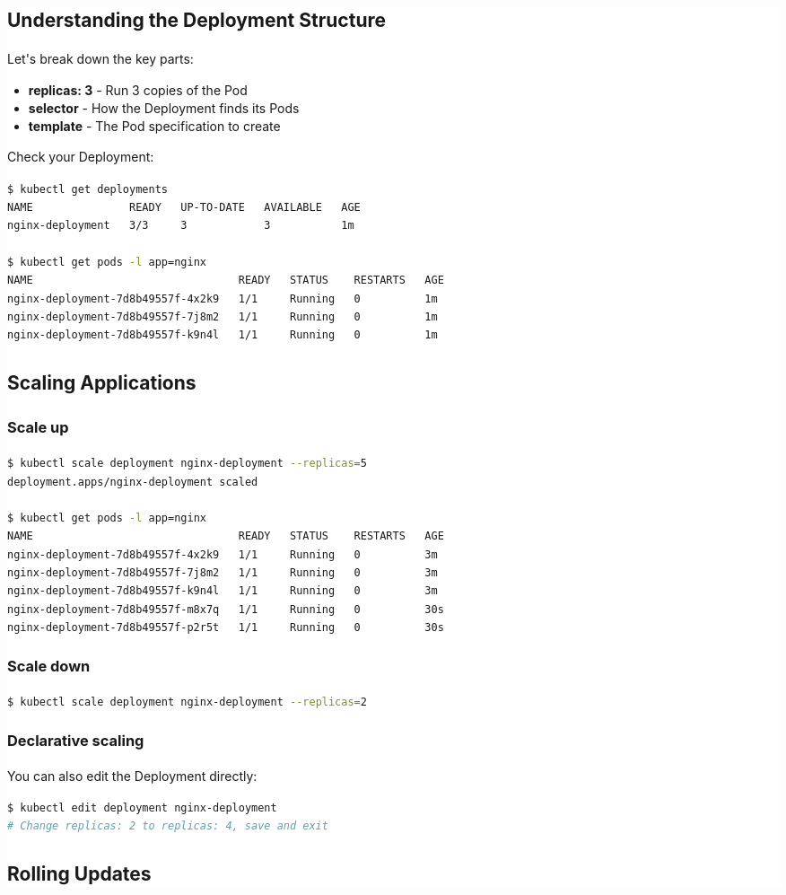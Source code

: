 ## Understanding the Deployment Structure

Let's break down the key parts:

- **replicas: 3** - Run 3 copies of the Pod
- **selector** - How the Deployment finds its Pods
- **template** - The Pod specification to create

Check your Deployment:

```bash
$ kubectl get deployments
NAME               READY   UP-TO-DATE   AVAILABLE   AGE
nginx-deployment   3/3     3            3           1m

$ kubectl get pods -l app=nginx
NAME                                READY   STATUS    RESTARTS   AGE
nginx-deployment-7d8b49557f-4x2k9   1/1     Running   0          1m
nginx-deployment-7d8b49557f-7j8m2   1/1     Running   0          1m
nginx-deployment-7d8b49557f-k9n4l   1/1     Running   0          1m
```

## Scaling Applications

### Scale up
```bash
$ kubectl scale deployment nginx-deployment --replicas=5
deployment.apps/nginx-deployment scaled

$ kubectl get pods -l app=nginx
NAME                                READY   STATUS    RESTARTS   AGE
nginx-deployment-7d8b49557f-4x2k9   1/1     Running   0          3m
nginx-deployment-7d8b49557f-7j8m2   1/1     Running   0          3m
nginx-deployment-7d8b49557f-k9n4l   1/1     Running   0          3m
nginx-deployment-7d8b49557f-m8x7q   1/1     Running   0          30s
nginx-deployment-7d8b49557f-p2r5t   1/1     Running   0          30s
```

### Scale down
```bash
$ kubectl scale deployment nginx-deployment --replicas=2
```

### Declarative scaling
You can also edit the Deployment directly:

```bash
$ kubectl edit deployment nginx-deployment
# Change replicas: 2 to replicas: 4, save and exit
```

## Rolling Updates

